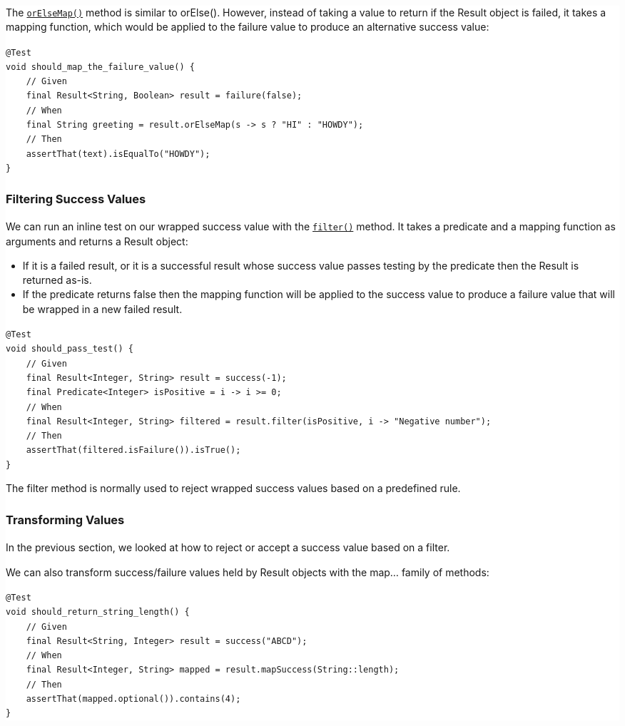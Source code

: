 The [`orElseMap()`](broken-reference) method is similar to orElse(). However, instead of taking a value to return if the Result object is failed, it takes a mapping function, which would be applied to the failure value to produce an alternative success value:

```
@Test
void should_map_the_failure_value() {
    // Given
    final Result<String, Boolean> result = failure(false);
    // When
    final String greeting = result.orElseMap(s -> s ? "HI" : "HOWDY");
    // Then
    assertThat(text).isEqualTo("HOWDY");
}
```

### Filtering Success Values <a href="filtering-success-values" id="filtering-success-values"></a>

We can run an inline test on our wrapped success value with the [`filter()`](broken-reference) method. It takes a predicate and a mapping function as arguments and returns a Result object:

* If it is a failed result, or it is a successful result whose success value passes testing by the predicate then the Result is returned as-is.
* If the predicate returns false then the mapping function will be applied to the success value to produce a failure value that will be wrapped in a new failed result.

```
@Test
void should_pass_test() {
    // Given
    final Result<Integer, String> result = success(-1);
    final Predicate<Integer> isPositive = i -> i >= 0;
    // When
    final Result<Integer, String> filtered = result.filter(isPositive, i -> "Negative number");
    // Then
    assertThat(filtered.isFailure()).isTrue();
}
```

The filter method is normally used to reject wrapped success values based on a predefined rule.

### Transforming Values <a href="transforming-values" id="transforming-values"></a>

In the previous section, we looked at how to reject or accept a success value based on a filter.

We can also transform success/failure values held by Result objects with the map… family of methods:

```
@Test
void should_return_string_length() {
    // Given
    final Result<String, Integer> result = success("ABCD");
    // When
    final Result<Integer, String> mapped = result.mapSuccess(String::length);
    // Then
    assertThat(mapped.optional()).contains(4);
}
```
